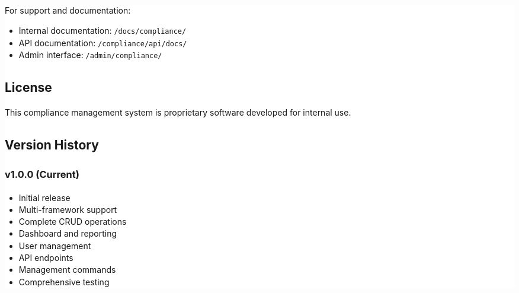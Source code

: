 For support and documentation:
- Internal documentation: `/docs/compliance/`
- API documentation: `/compliance/api/docs/`
- Admin interface: `/admin/compliance/`

## License

This compliance management system is proprietary software developed for internal use.

## Version History

### v1.0.0 (Current)
- Initial release
- Multi-framework support
- Complete CRUD operations
- Dashboard and reporting
- User management
- API endpoints
- Management commands
- Comprehensive testing